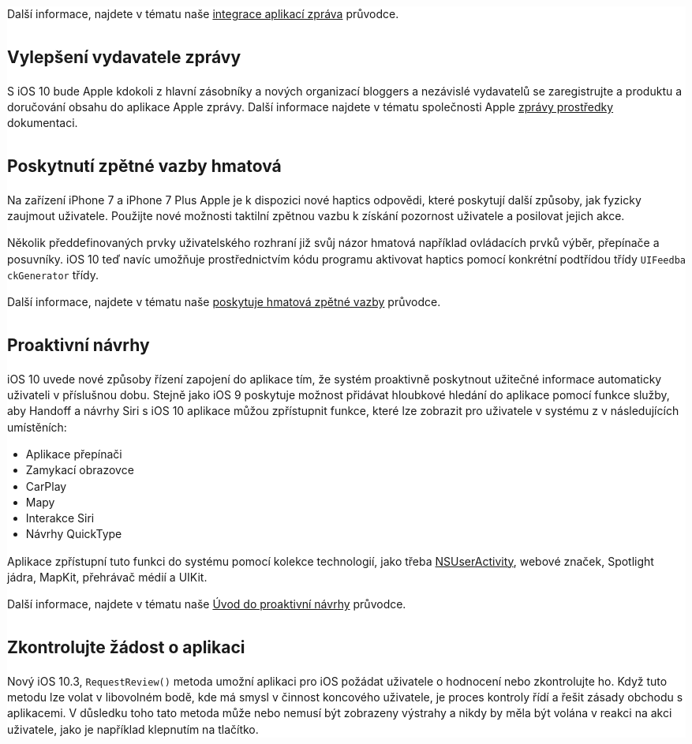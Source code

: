 Další informace, najdete v tématu naše [integrace aplikací zpráva](~/ios/platform/message-app-integration/index.md) průvodce.

## <a name="news-publisher-enhancements"></a>Vylepšení vydavatele zprávy

S iOS 10 bude Apple kdokoli z hlavní zásobníky a nových organizací bloggers a nezávislé vydavatelů se zaregistrujte a produktu a doručování obsahu do aplikace Apple zprávy. Další informace najdete v tématu společnosti Apple [zprávy prostředky](https://newsresources.apple.com/) dokumentaci.

## <a name="providing-haptic-feedback"></a>Poskytnutí zpětné vazby hmatová

Na zařízení iPhone 7 a iPhone 7 Plus Apple je k dispozici nové haptics odpovědi, které poskytují další způsoby, jak fyzicky zaujmout uživatele. Použijte nové možnosti taktilní zpětnou vazbu k získání pozornost uživatele a posilovat jejich akce.

Několik předdefinovaných prvky uživatelského rozhraní již svůj názor hmatová například ovládacích prvků výběr, přepínače a posuvníky. iOS 10 teď navíc umožňuje prostřednictvím kódu programu aktivovat haptics pomocí konkrétní podtřídou třídy `UIFeedbackGenerator` třídy.

Další informace, najdete v tématu naše [poskytuje hmatová zpětné vazby](~/ios/user-interface/ios-ui/haptic-feedback.md) průvodce.

## <a name="proactive-suggestions"></a>Proaktivní návrhy

iOS 10 uvede nové způsoby řízení zapojení do aplikace tím, že systém proaktivně poskytnout užitečné informace automaticky uživateli v příslušnou dobu. Stejně jako iOS 9 poskytuje možnost přidávat hloubkové hledání do aplikace pomocí funkce služby, aby Handoff a návrhy Siri s iOS 10 aplikace můžou zpřístupnit funkce, které lze zobrazit pro uživatele v systému z v následujících umístěních:

- Aplikace přepínači
- Zamykací obrazovce
- CarPlay
- Mapy
- Interakce Siri
- Návrhy QuickType 

Aplikace zpřístupní tuto funkci do systému pomocí kolekce technologií, jako třeba [NSUserActivity](https://developer.xamarin.com/api/type/Foundation.NSUserActivity/), webové značek, Spotlight jádra, MapKit, přehrávač médií a UIKit.

Další informace, najdete v tématu naše [Úvod do proaktivní návrhy](~/ios/platform/search/proactive-suggestions.md) průvodce.

## <a name="request-app-review"></a>Zkontrolujte žádost o aplikaci

Nový iOS 10.3, `RequestReview()` metoda umožní aplikaci pro iOS požádat uživatele o hodnocení nebo zkontrolujte ho. Když tuto metodu lze volat v libovolném bodě, kde má smysl v činnost koncového uživatele, je proces kontroly řídí a řešit zásady obchodu s aplikacemi. V důsledku toho tato metoda může nebo nemusí být zobrazeny výstrahy a nikdy by měla být volána v reakci na akci uživatele, jako je například klepnutím na tlačítko.

